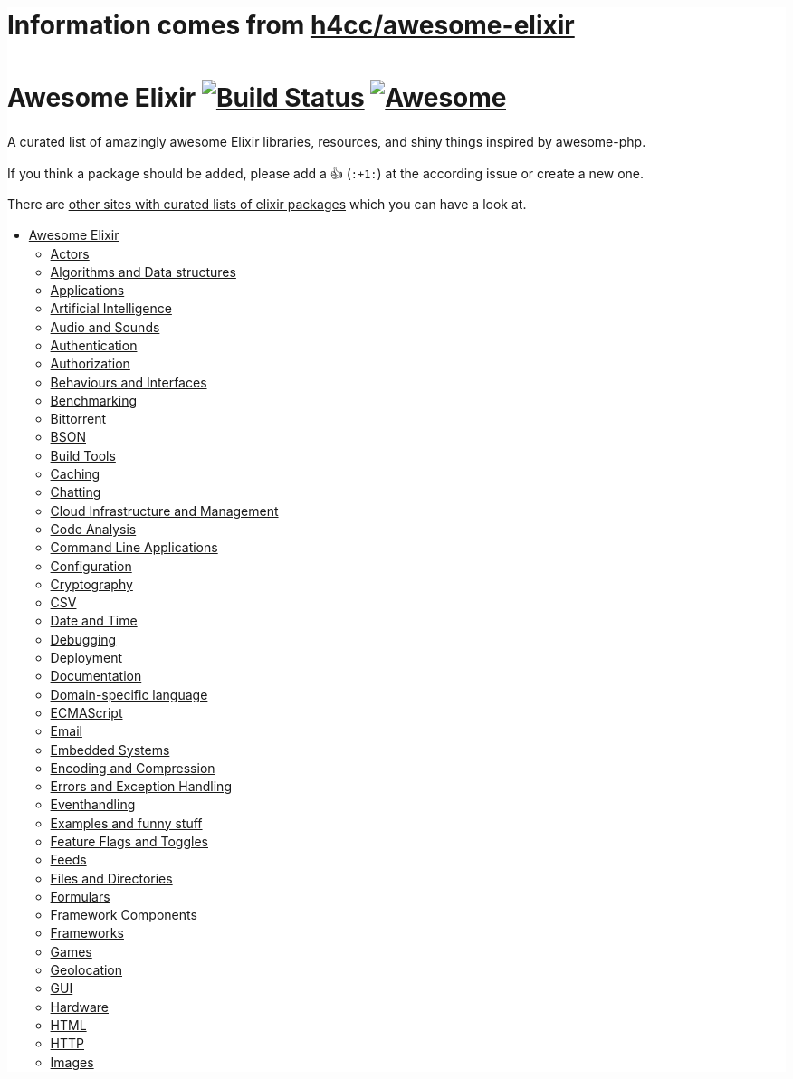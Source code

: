 # Information comes from [h4cc/awesome-elixir](https://github.com/h4cc/awesome-elixir)
# Awesome Elixir [![Build Status](https://api.travis-ci.org/h4cc/awesome-elixir.svg?branch=master)](https://travis-ci.org/h4cc/awesome-elixir) [![Awesome](https://cdn.rawgit.com/sindresorhus/awesome/d7305f38d29fed78fa85652e3a63e154dd8e8829/media/badge.svg)](https://github.com/sindresorhus/awesome)
A curated list of amazingly awesome Elixir libraries, resources, and shiny things inspired by [awesome-php](https://github.com/ziadoz/awesome-php).

If you think a package should be added, please add a :+1: (`:+1:`) at the according issue or create a new one.

There are [other sites with curated lists of elixir packages](#other-awesome-lists) which you can have a look at.

- [Awesome Elixir](#awesome-elixir)
    - [Actors](#actors)
    - [Algorithms and Data structures](#algorithms-and-data-structures)
    - [Applications](#applications)
    - [Artificial Intelligence](#artificial-intelligence)
    - [Audio and Sounds](#audio-and-sounds)
    - [Authentication](#authentication)
    - [Authorization](#authorization)
    - [Behaviours and Interfaces](#behaviours-and-interfaces)
    - [Benchmarking](#benchmarking)
    - [Bittorrent](#bittorrent)
    - [BSON](#bson)
    - [Build Tools](#build-tools)
    - [Caching](#caching)
    - [Chatting](#chatting)
    - [Cloud Infrastructure and Management](#cloud-infrastructure-and-management)
    - [Code Analysis](#code-analysis)
    - [Command Line Applications](#command-line-applications)
    - [Configuration](#configuration)
    - [Cryptography](#cryptography)
    - [CSV](#csv)
    - [Date and Time](#date-and-time)
    - [Debugging](#debugging)
    - [Deployment](#deployment)
    - [Documentation](#documentation)
    - [Domain-specific language](#domain-specific-language)
    - [ECMAScript](#ecmascript)
    - [Email](#email)
    - [Embedded Systems](#embedded-systems)
    - [Encoding and Compression](#encoding-and-compression)
    - [Errors and Exception Handling](#errors-and-exception-handling)
    - [Eventhandling](#eventhandling)
    - [Examples and funny stuff](#examples-and-funny-stuff)
    - [Feature Flags and Toggles](#feature-flags-and-toggles)
    - [Feeds](#feeds)
    - [Files and Directories](#files-and-directories)
    - [Formulars](#formulars)
    - [Framework Components](#framework-components)
    - [Frameworks](#frameworks)
    - [Games](#games)
    - [Geolocation](#geolocation)
    - [GUI](#gui)
    - [Hardware](#hardware)
    - [HTML](#html)
    - [HTTP](#http)
    - [Images](#images)